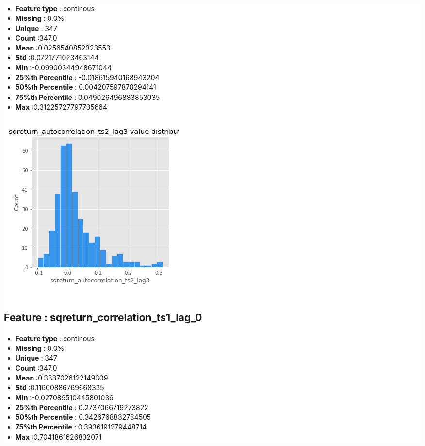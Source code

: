- **Feature type** : continous
- **Missing** : 0.0%
- **Unique** : 347
- **Count** :347.0
- **Mean** :0.0256540852323553
- **Std** :0.0721771023463144
- **Min** :-0.09900344948671044
- **25%th Percentile** : -0.018615940168943204
- **50%th Percentile** : 0.004207597878294141
- **75%th Percentile** : 0.049026496883853035
- **Max** :0.31225727797735664

![](sqreturn_autocorrelation_ts2_lag3.png)
## Feature : sqreturn_correlation_ts1_lag_0
- **Feature type** : continous
- **Missing** : 0.0%
- **Unique** : 347
- **Count** :347.0
- **Mean** :0.3337026122149309
- **Std** :0.11600886769668335
- **Min** :-0.027089510445801036
- **25%th Percentile** : 0.2737066719273822
- **50%th Percentile** : 0.3426768832784505
- **75%th Percentile** : 0.3936191279448714
- **Max** :0.7041861626832071
